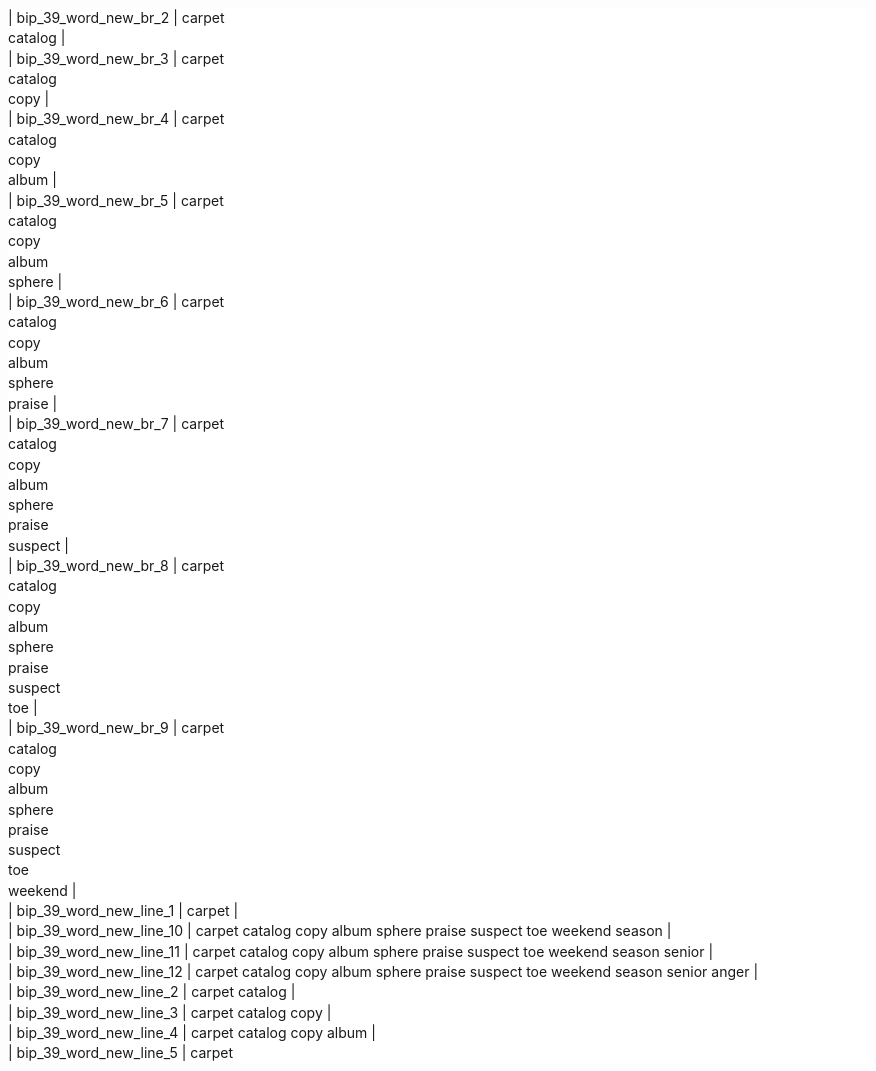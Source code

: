 | bip_39_word_new_br_2 | carpet<br>catalog |  
| bip_39_word_new_br_3 | carpet<br>catalog<br>copy |  
| bip_39_word_new_br_4 | carpet<br>catalog<br>copy<br>album |  
| bip_39_word_new_br_5 | carpet<br>catalog<br>copy<br>album<br>sphere |  
| bip_39_word_new_br_6 | carpet<br>catalog<br>copy<br>album<br>sphere<br>praise |  
| bip_39_word_new_br_7 | carpet<br>catalog<br>copy<br>album<br>sphere<br>praise<br>suspect |  
| bip_39_word_new_br_8 | carpet<br>catalog<br>copy<br>album<br>sphere<br>praise<br>suspect<br>toe |  
| bip_39_word_new_br_9 | carpet<br>catalog<br>copy<br>album<br>sphere<br>praise<br>suspect<br>toe<br>weekend |  
| bip_39_word_new_line_1 | carpet |  
| bip_39_word_new_line_10 | carpet
catalog
copy
album
sphere
praise
suspect
toe
weekend
season |  
| bip_39_word_new_line_11 | carpet
catalog
copy
album
sphere
praise
suspect
toe
weekend
season
senior |  
| bip_39_word_new_line_12 | carpet
catalog
copy
album
sphere
praise
suspect
toe
weekend
season
senior
anger |  
| bip_39_word_new_line_2 | carpet
catalog |  
| bip_39_word_new_line_3 | carpet
catalog
copy |  
| bip_39_word_new_line_4 | carpet
catalog
copy
album |  
| bip_39_word_new_line_5 | carpet